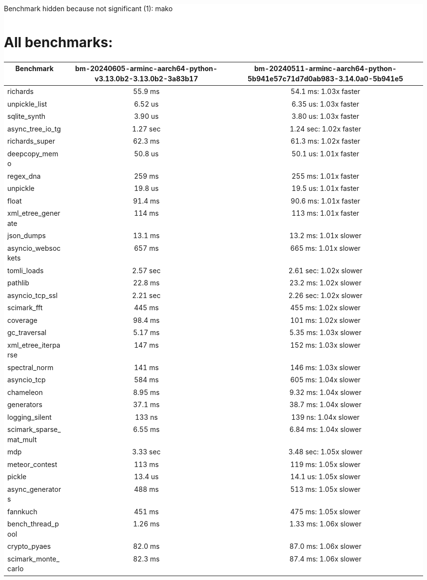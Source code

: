 Benchmark hidden because not significant (1): mako

All benchmarks:
===============

| Benchmark                  | bm-20240605-arminc-aarch64-python-v3.13.0b2-3.13.0b2-3a83b17 | bm-20240511-arminc-aarch64-python-5b941e57c71d7d0ab983-3.14.0a0-5b941e5 |
|----------------------------|:------------------------------------------------------------:|:-----------------------------------------------------------------------:|
| richards                   | 55.9 ms                                                      | 54.1 ms: 1.03x faster                                                   |
| unpickle_list              | 6.52 us                                                      | 6.35 us: 1.03x faster                                                   |
| sqlite_synth               | 3.90 us                                                      | 3.80 us: 1.03x faster                                                   |
| async_tree_io_tg           | 1.27 sec                                                     | 1.24 sec: 1.02x faster                                                  |
| richards_super             | 62.3 ms                                                      | 61.3 ms: 1.02x faster                                                   |
| deepcopy_memo              | 50.8 us                                                      | 50.1 us: 1.01x faster                                                   |
| regex_dna                  | 259 ms                                                       | 255 ms: 1.01x faster                                                    |
| unpickle                   | 19.8 us                                                      | 19.5 us: 1.01x faster                                                   |
| float                      | 91.4 ms                                                      | 90.6 ms: 1.01x faster                                                   |
| xml_etree_generate         | 114 ms                                                       | 113 ms: 1.01x faster                                                    |
| json_dumps                 | 13.1 ms                                                      | 13.2 ms: 1.01x slower                                                   |
| asyncio_websockets         | 657 ms                                                       | 665 ms: 1.01x slower                                                    |
| tomli_loads                | 2.57 sec                                                     | 2.61 sec: 1.02x slower                                                  |
| pathlib                    | 22.8 ms                                                      | 23.2 ms: 1.02x slower                                                   |
| asyncio_tcp_ssl            | 2.21 sec                                                     | 2.26 sec: 1.02x slower                                                  |
| scimark_fft                | 445 ms                                                       | 455 ms: 1.02x slower                                                    |
| coverage                   | 98.4 ms                                                      | 101 ms: 1.02x slower                                                    |
| gc_traversal               | 5.17 ms                                                      | 5.35 ms: 1.03x slower                                                   |
| xml_etree_iterparse        | 147 ms                                                       | 152 ms: 1.03x slower                                                    |
| spectral_norm              | 141 ms                                                       | 146 ms: 1.03x slower                                                    |
| asyncio_tcp                | 584 ms                                                       | 605 ms: 1.04x slower                                                    |
| chameleon                  | 8.95 ms                                                      | 9.32 ms: 1.04x slower                                                   |
| generators                 | 37.1 ms                                                      | 38.7 ms: 1.04x slower                                                   |
| logging_silent             | 133 ns                                                       | 139 ns: 1.04x slower                                                    |
| scimark_sparse_mat_mult    | 6.55 ms                                                      | 6.84 ms: 1.04x slower                                                   |
| mdp                        | 3.33 sec                                                     | 3.48 sec: 1.05x slower                                                  |
| meteor_contest             | 113 ms                                                       | 119 ms: 1.05x slower                                                    |
| pickle                     | 13.4 us                                                      | 14.1 us: 1.05x slower                                                   |
| async_generators           | 488 ms                                                       | 513 ms: 1.05x slower                                                    |
| fannkuch                   | 451 ms                                                       | 475 ms: 1.05x slower                                                    |
| bench_thread_pool          | 1.26 ms                                                      | 1.33 ms: 1.06x slower                                                   |
| crypto_pyaes               | 82.0 ms                                                      | 87.0 ms: 1.06x slower                                                   |
| scimark_monte_carlo        | 82.3 ms                                                      | 87.4 ms: 1.06x slower                                                   |